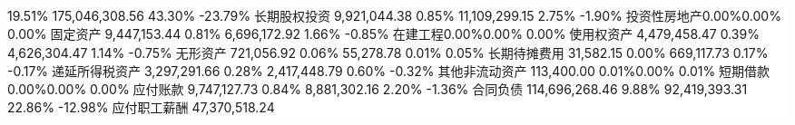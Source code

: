 19.51%
175,046,308.56
43.30%
-23.79%
长期股权投资
9,921,044.38
0.85%
11,109,299.15
2.75%
-1.90%
投资性房地产0.00%0.00%
0.00%
固定资产
9,447,153.44
0.81%
6,696,172.92
1.66%
-0.85%
在建工程0.00%0.00%
0.00%
使用权资产
4,479,458.47
0.39%
4,626,304.47
1.14%
-0.75%
无形资产
721,056.92
0.06%
55,278.78
0.01%
0.05%
长期待摊费用
31,582.15
0.00%
669,117.73
0.17%
-0.17%
递延所得税资产
3,297,291.66
0.28%
2,417,448.79
0.60%
-0.32%
其他非流动资产
113,400.00
0.01%0.00%
0.01%
短期借款0.00%0.00%
0.00%
应付账款
9,747,127.73
0.84%
8,881,302.16
2.20%
-1.36%
合同负债
114,696,268.46
9.88%
92,419,393.31
22.86%
-12.98%
应付职工薪酬
47,370,518.24